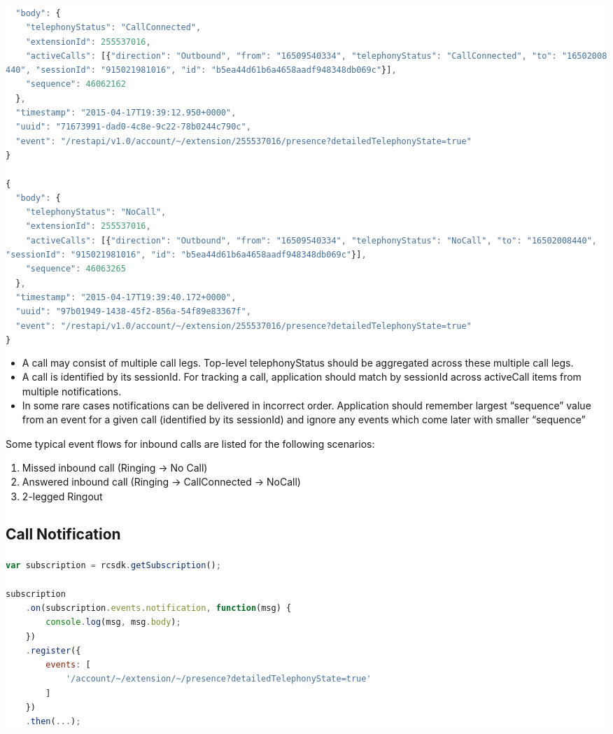```javascript
  "body": {
    "telephonyStatus": "CallConnected",
    "extensionId": 255537016,
    "activeCalls": [{"direction": "Outbound", "from": "16509540334", "telephonyStatus": "CallConnected", "to": "16502008440", "sessionId": "915021981016", "id": "b5ea44d61b6a4658aadf948348db069c"}],
    "sequence": 46062162
  },
  "timestamp": "2015-04-17T19:39:12.950+0000",
  "uuid": "71673991-dad0-4c8e-9c22-78b0244c790c",
  "event": "/restapi/v1.0/account/~/extension/255537016/presence?detailedTelephonyState=true"
}
 
{
  "body": {
    "telephonyStatus": "NoCall",
    "extensionId": 255537016,
    "activeCalls": [{"direction": "Outbound", "from": "16509540334", "telephonyStatus": "NoCall", "to": "16502008440", "sessionId": "915021981016", "id": "b5ea44d61b6a4658aadf948348db069c"}],
    "sequence": 46063265
  },
  "timestamp": "2015-04-17T19:39:40.172+0000",
  "uuid": "97b01949-1438-45f2-856a-54f89e83367f",
  "event": "/restapi/v1.0/account/~/extension/255537016/presence?detailedTelephonyState=true"
}
```

* A call may consist of multiple call legs. Top-level telephonyStatus should be aggregated across these multiple call legs. 
* A call is identified by its sessionId. For tracking a call, application should match by sessionId across activeCall items from multiple notifications.
* In some rare cases notifications can be delivered in incorrect order. Application should remember largest “sequence” value from an event for a given call (identified by its sessionId) and ignore any events which come later with smaller “sequence”

Some typical event flows for inbound calls are listed for the following scenarios:

1. Missed inbound call  (Ringing -> No Call)
1. Answered inbound call (Ringing -> CallConnected -> NoCall)
1. 2-legged Ringout

## Call Notification

```javascript
var subscription = rcsdk.getSubscription();

subscription
    .on(subscription.events.notification, function(msg) {
        console.log(msg, msg.body);
    })
    .register({
        events: [
            '/account/~/extension/~/presence?detailedTelephonyState=true'
        ]
    })
    .then(...);
```
